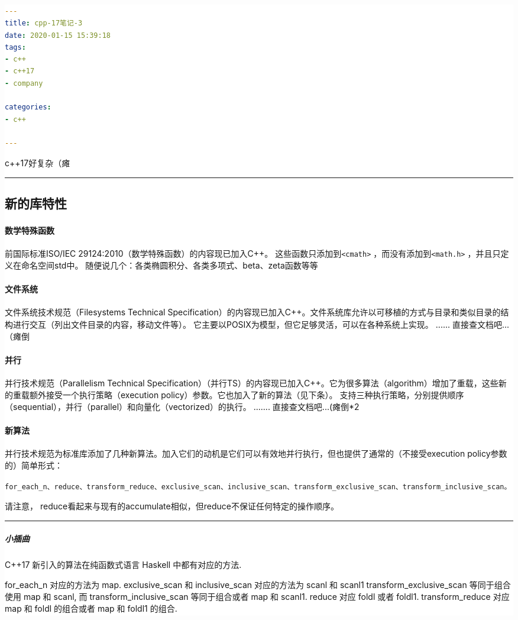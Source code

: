 ```yaml
---
title: cpp-17笔记-3
date: 2020-01-15 15:39:18
tags:
- c++
- c++17 
- company

categories:
- c++

---
```


c++17好复杂（瘫


---

## 新的库特性

#### 数学特殊函数
前国际标准ISO/IEC 29124:2010（数学特殊函数）的内容现已加入C++。 这些函数只添加到`<cmath>` ，而没有添加到`<math.h>` ，并且只定义在命名空间std中。
随便说几个：各类椭圆积分、各类多项式、beta、zeta函数等等

#### 文件系统
文件系统技术规范（Filesystems Technical Specification）的内容现已加入C++。文件系统库允许以可移植的方式与目录和类似目录的结构进行交互（列出文件目录的内容，移动文件等）。 它主要以POSIX为模型，但它足够灵活，可以在各种系统上实现。
......
直接查文档吧...（瘫倒

#### 并行
并行技术规范（Parallelism Technical Specification）（并行TS）的内容现已加入C++。它为很多算法（algorithm）增加了重载，这些新的重载额外接受一个执行策略（execution policy）参数。它也加入了新的算法（见下条）。 支持三种执行策略，分别提供顺序（sequential），并行（parallel）和向量化（vectorized）的执行。
.......
直接查文档吧...(瘫倒\*2

#### 新算法
并行技术规范为标准库添加了几种新算法。加入它们的动机是它们可以有效地并行执行，但也提供了通常的（不接受execution policy参数的）简单形式：
```c++
for_each_n、reduce、transform_reduce、exclusive_scan、inclusive_scan、transform_exclusive_scan、transform_inclusive_scan。
```
请注意， reduce看起来与现有的accumulate相似，但reduce不保证任何特定的操作顺序。

---

##### 小插曲
C++17 新引入的算法在纯函数式语言 Haskell 中都有对应的方法.

for_each_n 对应的方法为 map.
exclusive_scan 和 inclusive_scan 对应的方法为 scanl 和 scanl1
transform_exclusive_scan 等同于组合使用 map 和 scanl, 而 transform_inclusive_scan 等同于组合或者 map 和 scanl1.
reduce 对应 foldl 或者 foldl1.
transform_reduce 对应 map 和 foldl 的组合或者 map 和 foldl1 的组合.
